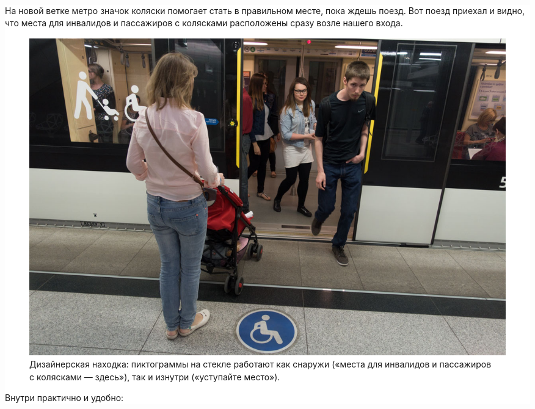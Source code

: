 На новой ветке метро значок коляски помогает стать в правильном месте, пока ждешь поезд. Вот поезд приехал и видно, что места для инвалидов и пассажиров с колясками расположены сразу возле нашего входа.

<figure>
  <img src="/i/blog/transport-in-budapest/DSC02883.jpg">
  <figcaption>Дизайнерская находка: пиктограммы на стекле работают как снаружи («места для инвалидов и пассажиров с колясками — здесь»), так и изнутри («уступайте место»).</figcaption>
</figure>

Внутри практично и удобно:

<figure>